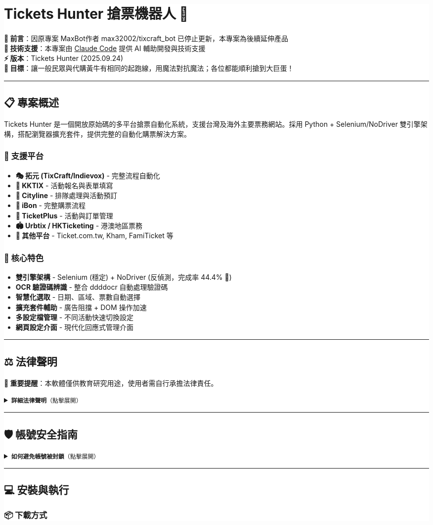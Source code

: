 # Tickets Hunter 搶票機器人 🎫

**📖 前言**：因原專案 MaxBot作者 max32002/tixcraft_bot 已停止更新，本專案為後續延伸產品  
**🤖 技術支援**：本專案由 [Claude Code](https://claude.ai/code) 提供 AI 輔助開發與技術支援  
**⚡ 版本**：Tickets Hunter (2025.09.24)  
**🎯 目標**：讓一般民眾與代購黃牛有相同的起跑線，用魔法對抗魔法；各位都能順利搶到大巨蛋！

---

## 📋 專案概述

Tickets Hunter 是一個開放原始碼的多平台搶票自動化系統，支援台灣及海外主要票務網站。採用 Python + Selenium/NoDriver 雙引擎架構，搭配瀏覽器擴充套件，提供完整的自動化購票解決方案。

### 🎪 支援平台
- **🎭 拓元 (TixCraft/Indievox)** - 完整流程自動化
- **🎨 KKTIX** - 活動報名與表單填寫  
- **🎪 Cityline** - 排隊處理與活動預訂
- **🎫 iBon** - 完整購票流程
- **🎵 TicketPlus** - 活動與訂單管理
- **🏟️ Urbtix / HKTicketing** - 港澳地區票務
- **🎤 其他平台** - Ticket.com.tw, Kham, FamiTicket 等

### 🚀 核心特色
- **雙引擎架構** - Selenium (穩定) + NoDriver (反偵測，完成率 44.4% 🚧)
- **OCR 驗證碼辨識** - 整合 ddddocr 自動處理驗證碼
- **智慧化選取** - 日期、區域、票數自動選擇
- **擴充套件輔助** - 廣告阻擋 + DOM 操作加速
- **多設定檔管理** - 不同活動快速切換設定
- **網頁設定介面** - 現代化回應式管理介面

---

## ⚖️ 法律聲明

**🚨 重要提醒**：本軟體僅供教育研究用途，使用者需自行承擔法律責任。

<details><summary><code><b>詳細法律聲明</b>（點擊展開）</code></summary></details>

---

## 🛡️ 帳號安全指南

<details><summary><code><b>如何避免帳號被封鎖</b>（點擊展開）</code></summary></details>

---

## 💻 安裝與執行

### 📦 下載方式
